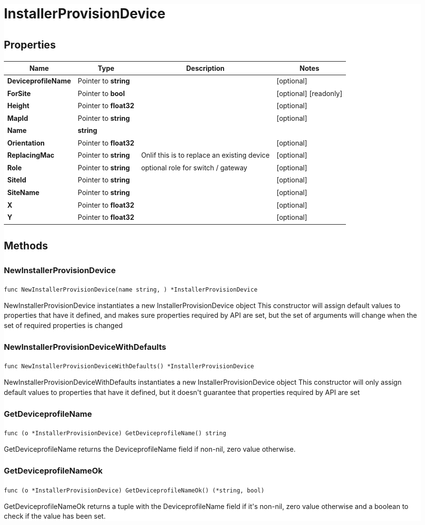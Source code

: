 # InstallerProvisionDevice

## Properties

Name | Type | Description | Notes
------------ | ------------- | ------------- | -------------
**DeviceprofileName** | Pointer to **string** |  | [optional] 
**ForSite** | Pointer to **bool** |  | [optional] [readonly] 
**Height** | Pointer to **float32** |  | [optional] 
**MapId** | Pointer to **string** |  | [optional] 
**Name** | **string** |  | 
**Orientation** | Pointer to **float32** |  | [optional] 
**ReplacingMac** | Pointer to **string** | Onlif this is to replace an existing device | [optional] 
**Role** | Pointer to **string** | optional role for switch / gateway | [optional] 
**SiteId** | Pointer to **string** |  | [optional] 
**SiteName** | Pointer to **string** |  | [optional] 
**X** | Pointer to **float32** |  | [optional] 
**Y** | Pointer to **float32** |  | [optional] 

## Methods

### NewInstallerProvisionDevice

`func NewInstallerProvisionDevice(name string, ) *InstallerProvisionDevice`

NewInstallerProvisionDevice instantiates a new InstallerProvisionDevice object
This constructor will assign default values to properties that have it defined,
and makes sure properties required by API are set, but the set of arguments
will change when the set of required properties is changed

### NewInstallerProvisionDeviceWithDefaults

`func NewInstallerProvisionDeviceWithDefaults() *InstallerProvisionDevice`

NewInstallerProvisionDeviceWithDefaults instantiates a new InstallerProvisionDevice object
This constructor will only assign default values to properties that have it defined,
but it doesn't guarantee that properties required by API are set

### GetDeviceprofileName

`func (o *InstallerProvisionDevice) GetDeviceprofileName() string`

GetDeviceprofileName returns the DeviceprofileName field if non-nil, zero value otherwise.

### GetDeviceprofileNameOk

`func (o *InstallerProvisionDevice) GetDeviceprofileNameOk() (*string, bool)`

GetDeviceprofileNameOk returns a tuple with the DeviceprofileName field if it's non-nil, zero value otherwise
and a boolean to check if the value has been set.
